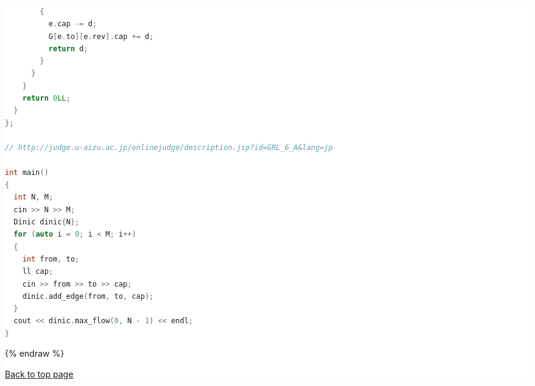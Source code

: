 ```cpp
        {
          e.cap -= d;
          G[e.to][e.rev].cap += d;
          return d;
        }
      }
    }
    return 0LL;
  }
};

// http://judge.u-aizu.ac.jp/onlinejudge/description.jsp?id=GRL_6_A&lang=jp

int main()
{
  int N, M;
  cin >> N >> M;
  Dinic dinic{N};
  for (auto i = 0; i < M; i++)
  {
    int from, to;
    ll cap;
    cin >> from >> to >> cap;
    dinic.add_edge(from, to, cap);
  }
  cout << dinic.max_flow(0, N - 1) << endl;
}

```
{% endraw %}

<a href="../index.html">Back to top page</a>


